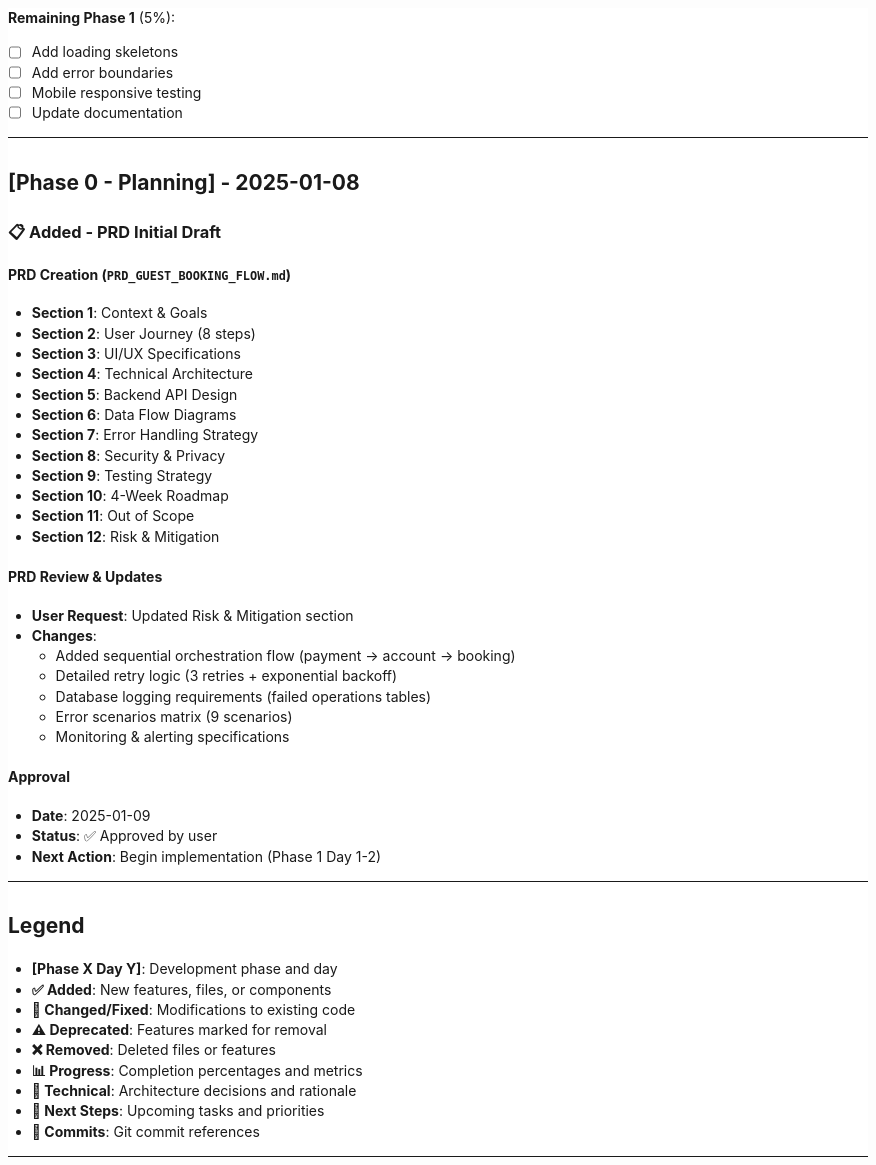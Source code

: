 **Remaining Phase 1** (5%):
- [ ] Add loading skeletons
- [ ] Add error boundaries
- [ ] Mobile responsive testing
- [ ] Update documentation

---

## [Phase 0 - Planning] - 2025-01-08

### 📋 Added - PRD Initial Draft

#### PRD Creation (`PRD_GUEST_BOOKING_FLOW.md`)
- **Section 1**: Context & Goals
- **Section 2**: User Journey (8 steps)
- **Section 3**: UI/UX Specifications
- **Section 4**: Technical Architecture
- **Section 5**: Backend API Design
- **Section 6**: Data Flow Diagrams
- **Section 7**: Error Handling Strategy
- **Section 8**: Security & Privacy
- **Section 9**: Testing Strategy
- **Section 10**: 4-Week Roadmap
- **Section 11**: Out of Scope
- **Section 12**: Risk & Mitigation

#### PRD Review & Updates
- **User Request**: Updated Risk & Mitigation section
- **Changes**:
  - Added sequential orchestration flow (payment → account → booking)
  - Detailed retry logic (3 retries + exponential backoff)
  - Database logging requirements (failed operations tables)
  - Error scenarios matrix (9 scenarios)
  - Monitoring & alerting specifications

#### Approval
- **Date**: 2025-01-09
- **Status**: ✅ Approved by user
- **Next Action**: Begin implementation (Phase 1 Day 1-2)

---

## Legend

- **[Phase X Day Y]**: Development phase and day
- **✅ Added**: New features, files, or components
- **🔧 Changed/Fixed**: Modifications to existing code
- **⚠️ Deprecated**: Features marked for removal
- **❌ Removed**: Deleted files or features
- **📊 Progress**: Completion percentages and metrics
- **🎯 Technical**: Architecture decisions and rationale
- **🚀 Next Steps**: Upcoming tasks and priorities
- **📝 Commits**: Git commit references

---